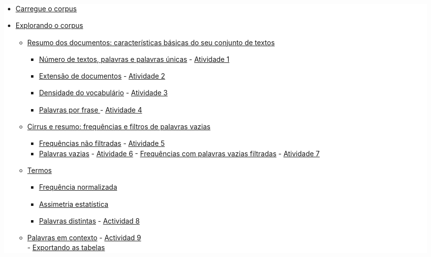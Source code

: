 
-   [Carregue o corpus](https://programminghistorian.org/es/lecciones/analisis-voyant-tools#cargar-el-corpus)
    
-   [Explorando o corpus](https://programminghistorian.org/es/lecciones/analisis-voyant-tools#explorando-el-corpus)
    

	-   [Resumo dos documentos: características básicas do seu conjunto de textos](https://programminghistorian.org/es/lecciones/analisis-voyant-tools#sumario-de-los-documentos-caracter%C3%ADsticas-b%C3%A1sicas-de-tu-conjunto-de-textos)
    
		-   [Número de textos, palavras e palavras únicas](https://programminghistorian.org/es/lecciones/analisis-voyant-tools#n%C3%BAmero-de-textos-palabras-y-palabras-%C3%BAnicas)
    			-   [Atividade 1](https://programminghistorian.org/es/lecciones/analisis-voyant-tools#actividad)
    

		-   [Extensão de documentos](https://programminghistorian.org/es/lecciones/analisis-voyant-tools#extensi%C3%B3n-de-documentos)
			    -   [Atividade 2](https://programminghistorian.org/es/lecciones/analisis-voyant-tools#actividad-2)
    	-   [Densidade do vocabulário](https://programminghistorian.org/es/lecciones/analisis-voyant-tools#densidad-del-vocabulario)
			    -   [Atividade 3](https://programminghistorian.org/es/lecciones/analisis-voyant-tools#actividad-3)
    	-   [Palavras por frase ](https://programminghistorian.org/es/lecciones/analisis-voyant-tools#palabras-por-oraci%C3%B3n)
			    -   [Atividade 4](https://programminghistorian.org/es/lecciones/analisis-voyant-tools#actividad-4)
    
	-   [Cirrus e resumo: frequências e filtros de palavras vazias](https://programminghistorian.org/es/lecciones/analisis-voyant-tools#cirrus-y-sumario-frecuencias-y-filtros-de-palabras-vac%C3%ADas)
    
		-   [Frequências não filtradas](https://programminghistorian.org/es/lecciones/analisis-voyant-tools#frecuencias-sin-filtro)
			    -   [Atividade 5](https://programminghistorian.org/es/lecciones/analisis-voyant-tools#actividad-5)
		   -   [Palavras vazias](https://programminghistorian.org/es/lecciones/analisis-voyant-tools#palabras-vac%C3%ADas) 
					-   [Atividade 6](https://programminghistorian.org/es/lecciones/analisis-voyant-tools#actividad-6)
		    -   [Frequências com palavras vazias filtradas](https://programminghistorian.org/es/lecciones/analisis-voyant-tools#frecuencias-con-palabras-vac%C3%ADas-filtradas)
				    -   [Atividade 7](https://programminghistorian.org/es/lecciones/analisis-voyant-tools#actividad-7)
    

	-   [Termos](https://programminghistorian.org/es/lecciones/analisis-voyant-tools#t%C3%A9rminos)
	    -   [Frequência normalizada](https://programminghistorian.org/es/lecciones/analisis-voyant-tools#frecuencia-normalizada)
    
		-   [Assimetria estatística](https://programminghistorian.org/es/lecciones/analisis-voyant-tools#asimetr%C3%ADa-estad%C3%ADstica)
    
		-   [Palavras distintas](https://programminghistorian.org/es/lecciones/analisis-voyant-tools#palabras-diferenciadas)
				    -   [Actividad 8](https://programminghistorian.org/es/lecciones/analisis-voyant-tools#actividad-8)
    
	-   [Palavras em contexto](https://programminghistorian.org/es/lecciones/analisis-voyant-tools#palabras-en-contexto)
			    -   [Actividad 9](https://programminghistorian.org/es/lecciones/analisis-voyant-tools#actividad-9)    
			-   [Exportando as tabelas](https://programminghistorian.org/es/lecciones/analisis-voyant-tools#exportando-las-tablas)
    